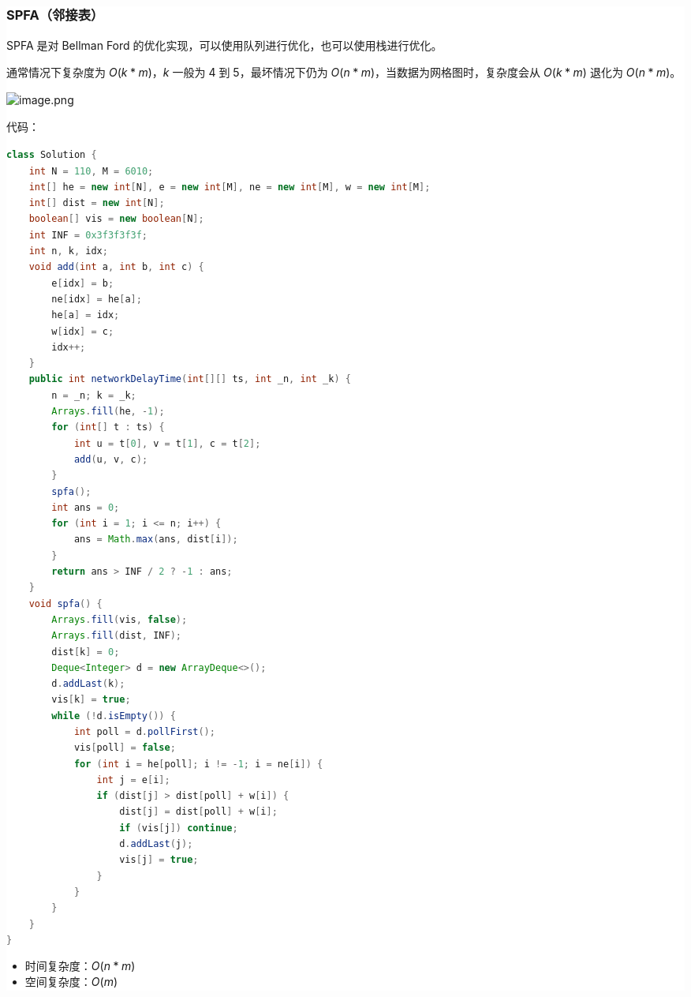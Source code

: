 
### SPFA（邻接表）

SPFA 是对 Bellman Ford 的优化实现，可以使用队列进行优化，也可以使用栈进行优化。

通常情况下复杂度为 $O(k*m)$，$k$ 一般为 $4$ 到 $5$，最坏情况下仍为 $O(n * m)$，当数据为网格图时，复杂度会从 $O(k*m)$ 退化为 $O(n*m)$。

![image.png](https://pic.leetcode-cn.com/1627878402-dIdPjz-image.png)

代码：
```Java
class Solution {
    int N = 110, M = 6010;
    int[] he = new int[N], e = new int[M], ne = new int[M], w = new int[M];
    int[] dist = new int[N];
    boolean[] vis = new boolean[N];
    int INF = 0x3f3f3f3f;
    int n, k, idx;
    void add(int a, int b, int c) {
        e[idx] = b;
        ne[idx] = he[a];
        he[a] = idx;
        w[idx] = c;
        idx++;
    }
    public int networkDelayTime(int[][] ts, int _n, int _k) {
        n = _n; k = _k;
        Arrays.fill(he, -1);
        for (int[] t : ts) {
            int u = t[0], v = t[1], c = t[2];
            add(u, v, c);
        }
        spfa();
        int ans = 0;
        for (int i = 1; i <= n; i++) {
            ans = Math.max(ans, dist[i]);
        }
        return ans > INF / 2 ? -1 : ans;
    }
    void spfa() {
        Arrays.fill(vis, false);
        Arrays.fill(dist, INF);
        dist[k] = 0;
        Deque<Integer> d = new ArrayDeque<>();
        d.addLast(k);
        vis[k] = true;
        while (!d.isEmpty()) {
            int poll = d.pollFirst();
            vis[poll] = false;
            for (int i = he[poll]; i != -1; i = ne[i]) {
                int j = e[i];
                if (dist[j] > dist[poll] + w[i]) {
                    dist[j] = dist[poll] + w[i];
                    if (vis[j]) continue;
                    d.addLast(j);
                    vis[j] = true;
                }
            }
        }
    }
}
```
* 时间复杂度：$O(n*m)$
* 空间复杂度：$O(m)$
